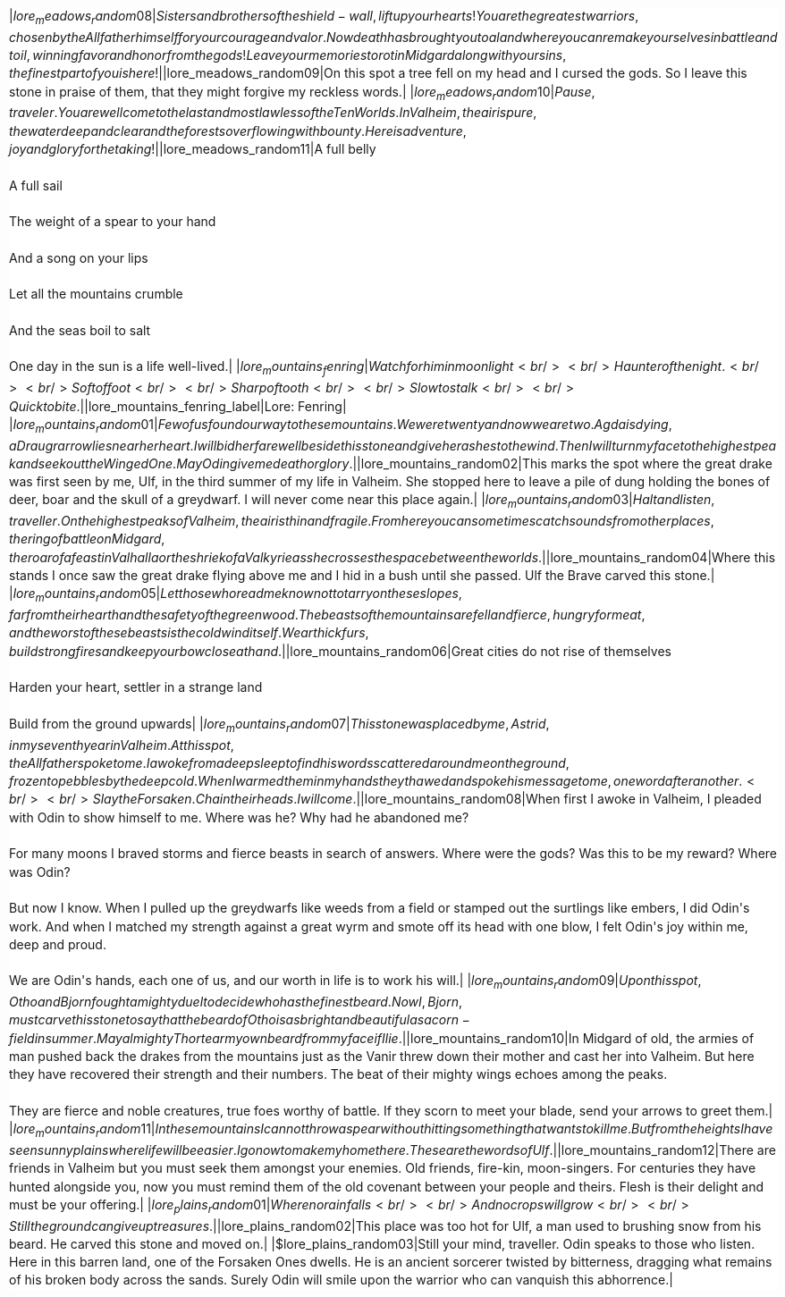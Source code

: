 |$lore_meadows_random08|Sisters and brothers of the shield-wall, lift up your hearts! You are the greatest warriors, chosen by the Allfather himself for your courage and valor. Now death has brought you to a land where you can remake yourselves in battle and toil, winning favor and honor from the gods! Leave your memories to rot in Midgard along with your sins, the finest part of you is here!|
|$lore_meadows_random09|On this spot a tree fell on my head and I cursed the gods. So I leave this stone in praise of them, that they might forgive my reckless words.|
|$lore_meadows_random10|Pause, traveler. You are well come to the last and most lawless of the Ten Worlds. In Valheim, the air is pure, the water deep and clear and the forests overflowing with bounty. Here is adventure, joy and glory for the taking!|
|$lore_meadows_random11|A full belly<br/><br/>A full sail<br/><br/>The weight of a spear to your hand<br/><br/>And a song on your lips<br/><br/>Let all the mountains crumble<br/><br/>And the seas boil to salt<br/><br/>One day in the sun is a life well-lived.|
|$lore_mountains_fenring|Watch for him in moonlight<br/><br/>Haunter of the night.<br/><br/>Soft of foot<br/><br/>Sharp of tooth<br/><br/>Slow to stalk<br/><br/>Quick to bite.|
|$lore_mountains_fenring_label|Lore: Fenring|
|$lore_mountains_random01|Few of us found our way to these mountains. We were twenty and now we are two. Agda is dying, a Draugr arrow lies near her heart. I will bid her farewell beside this stone and give her ashes to the wind. Then I will turn my face to the highest peak and seek out the Winged One. May Odin give me death or glory.|
|$lore_mountains_random02|This marks the spot where the great drake was first seen by me, Ulf, in the third summer of my life in Valheim. She stopped here to leave a pile of dung holding the bones of deer, boar and the skull of a greydwarf. I will never come near this place again.|
|$lore_mountains_random03|Halt and listen, traveller. On the highest peaks of Valheim, the air is thin and fragile. From here you can sometimes catch sounds from other places, the ring of battle on Midgard, the roar of a feast in Valhalla or the shriek of a Valkyrie as she crosses the space between the worlds.|
|$lore_mountains_random04|Where this stands I once saw the great drake flying above me and I hid in a bush until she passed. Ulf the Brave carved this stone.|
|$lore_mountains_random05|Let those who read me know not to tarry on these slopes, far from their hearth and the safety of the greenwood. The beasts of the mountains are fell and fierce, hungry for meat, and the worst of these beasts is the cold wind itself. Wear thick furs, build strong fires and keep your bow close at hand.|
|$lore_mountains_random06|Great cities do not rise of themselves<br/><br/>Harden your heart, settler in a strange land<br/><br/>Build from the ground upwards|
|$lore_mountains_random07|This stone was placed by me, Astrid, in my seventh year in Valheim. At this spot, the Allfather spoke to me. I awoke from a deep sleep to find his words scattered around me on the ground, frozen to pebbles by the deep cold. When I warmed them in my hands they thawed and spoke his message to me, one word after another.<br/><br/>Slay the Forsaken. Chain their heads. I will come.|
|$lore_mountains_random08|When first I awoke in Valheim, I pleaded with Odin to show himself to me. Where was he? Why had he abandoned me?<br/><br/>For many moons I braved storms and fierce beasts in search of answers. Where were the gods? Was this to be my reward? Where was Odin?<br/><br/>But now I know. When I pulled up the greydwarfs like weeds from a field or stamped out the surtlings like embers, I did Odin's work. And when I matched my strength against a great wyrm and smote off its head with one blow, I felt Odin's joy within me, deep and proud.<br/><br/>We are Odin's hands, each one of us, and our worth in life is to work his will.|
|$lore_mountains_random09|Upon this spot, Otho and Bjorn fought a mighty duel to decide who has the finest beard. Now I, Bjorn, must carve this stone to say that the beard of Otho is as bright and beautiful as a corn-field in summer. May almighty Thor tear my own beard from my face if I lie.|
|$lore_mountains_random10|In Midgard of old, the armies of man pushed back the drakes from the mountains just as the Vanir threw down their mother and cast her into Valheim. But here they have recovered their strength and their numbers. The beat of their mighty wings echoes among the peaks. <br/><br/>They are fierce and noble creatures, true foes worthy of battle. If they scorn to meet your blade, send your arrows to greet them.|
|$lore_mountains_random11|In these mountains I cannot throw a spear without hitting something that wants to kill me. But from the heights I have seen sunny plains where life will be easier. I go now to make my home there. These are the words of Ulf.|
|$lore_mountains_random12|There are friends in Valheim but you must seek them amongst your enemies. Old friends, fire-kin, moon-singers. For centuries they have hunted alongside you, now you must remind them of the old covenant between your people and theirs. Flesh is their delight and must be your offering.|
|$lore_plains_random01|Where no rain falls<br/><br/>And no crops will grow<br/><br/>Still the ground can give up treasures.|
|$lore_plains_random02|This place was too hot for Ulf, a man used to brushing snow from his beard. He carved this stone and moved on.|
|$lore_plains_random03|Still your mind, traveller. Odin speaks to those who listen. Here in this barren land, one of the Forsaken Ones dwells. He is an ancient sorcerer twisted by bitterness, dragging what remains of his broken body across the sands. Surely Odin will smile upon the warrior who can vanquish this abhorrence.|